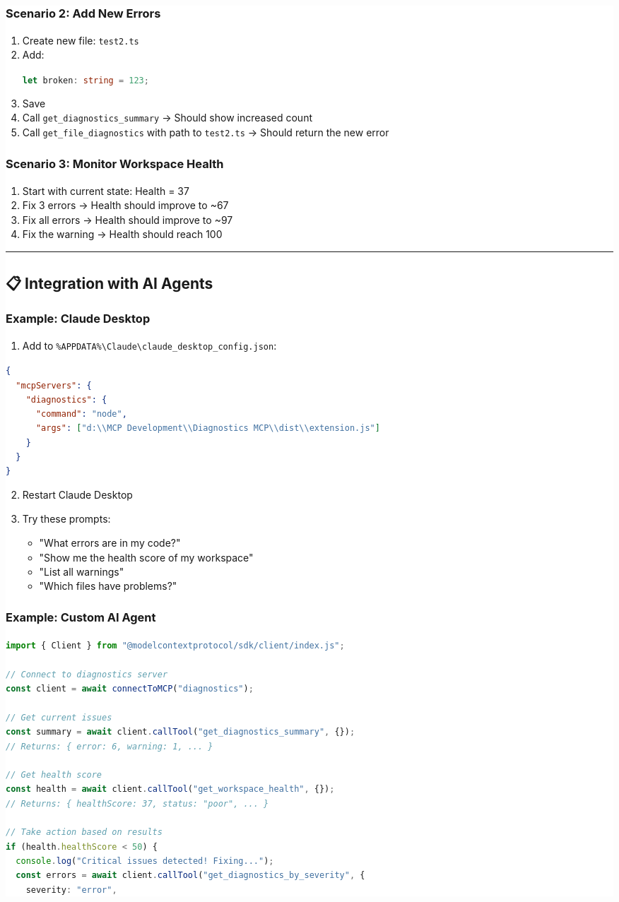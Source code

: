 ### Scenario 2: Add New Errors

1. Create new file: `test2.ts`
2. Add:
   ```typescript
   let broken: string = 123;
   ```
3. Save
4. Call `get_diagnostics_summary` → Should show increased count
5. Call `get_file_diagnostics` with path to `test2.ts` → Should return the new error

### Scenario 3: Monitor Workspace Health

1. Start with current state: Health = 37
2. Fix 3 errors → Health should improve to ~67
3. Fix all errors → Health should improve to ~97
4. Fix the warning → Health should reach 100

---

## 📋 Integration with AI Agents

### Example: Claude Desktop

1. Add to `%APPDATA%\Claude\claude_desktop_config.json`:

```json
{
  "mcpServers": {
    "diagnostics": {
      "command": "node",
      "args": ["d:\\MCP Development\\Diagnostics MCP\\dist\\extension.js"]
    }
  }
}
```

2. Restart Claude Desktop

3. Try these prompts:
   - "What errors are in my code?"
   - "Show me the health score of my workspace"
   - "List all warnings"
   - "Which files have problems?"

### Example: Custom AI Agent

```typescript
import { Client } from "@modelcontextprotocol/sdk/client/index.js";

// Connect to diagnostics server
const client = await connectToMCP("diagnostics");

// Get current issues
const summary = await client.callTool("get_diagnostics_summary", {});
// Returns: { error: 6, warning: 1, ... }

// Get health score
const health = await client.callTool("get_workspace_health", {});
// Returns: { healthScore: 37, status: "poor", ... }

// Take action based on results
if (health.healthScore < 50) {
  console.log("Critical issues detected! Fixing...");
  const errors = await client.callTool("get_diagnostics_by_severity", {
    severity: "error",
```